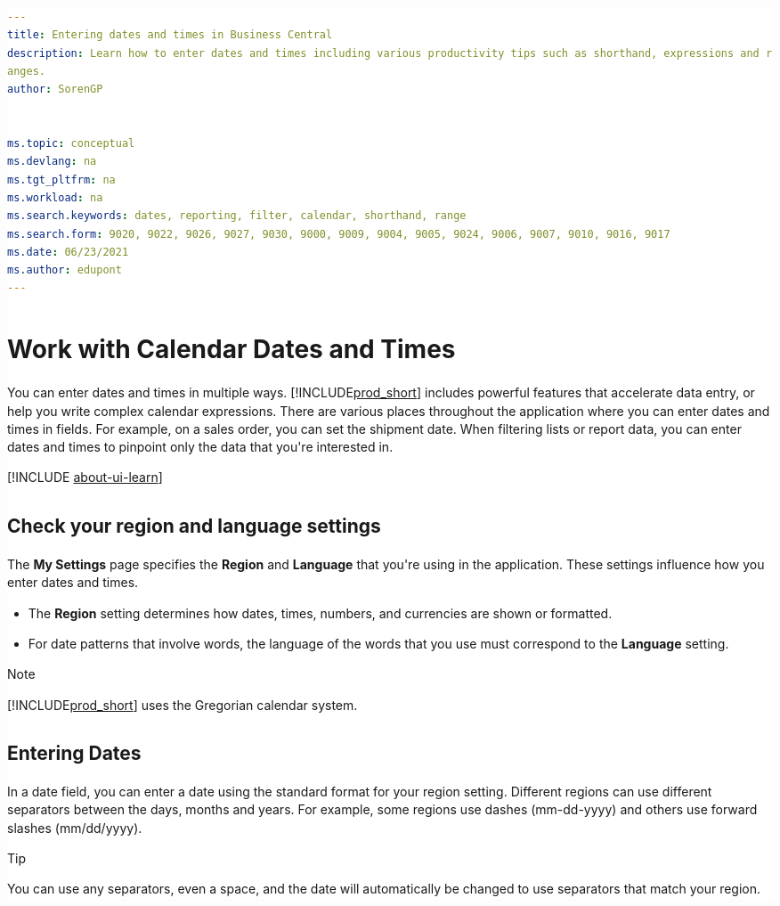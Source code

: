 ```yaml
---
title: Entering dates and times in Business Central
description: Learn how to enter dates and times including various productivity tips such as shorthand, expressions and ranges.
author: SorenGP


ms.topic: conceptual
ms.devlang: na
ms.tgt_pltfrm: na
ms.workload: na
ms.search.keywords: dates, reporting, filter, calendar, shorthand, range
ms.search.form: 9020, 9022, 9026, 9027, 9030, 9000, 9009, 9004, 9005, 9024, 9006, 9007, 9010, 9016, 9017
ms.date: 06/23/2021
ms.author: edupont
---
```


# Work with Calendar Dates and Times

You can enter dates and times in multiple ways. [!INCLUDE[prod_short](includes/prod_long.md)] includes powerful features that accelerate data entry, or help you write complex calendar expressions. There are various places throughout the application where you can enter dates and times in fields. For example, on a sales order, you can set the shipment date. When filtering lists or report data, you can enter dates and times to pinpoint only the data that you're interested in.

[!INCLUDE [about-ui-learn](includes/about-ui-learn.md)]

## Check your region and language settings

The **My Settings** page specifies the **Region** and **Language** that you're using in the application. These settings influence how you enter dates and times.

- The **Region** setting determines how dates, times, numbers, and currencies are shown or formatted.

- For date patterns that involve words, the language of the words that you use must correspond to the **Language** setting.

> [!NOTE]
> [!INCLUDE[prod_short](includes/prod_long.md)] uses the Gregorian calendar system.



## Entering Dates

In a date field, you can enter a date using the standard format for your region setting. Different regions can use different separators between the days, months and years. For example, some regions use dashes (mm-dd-yyyy) and others use forward slashes (mm/dd/yyyy).  

> [!TIP]
> You can use any separators, even a space, and the date will automatically be changed to use separators that match your region.
